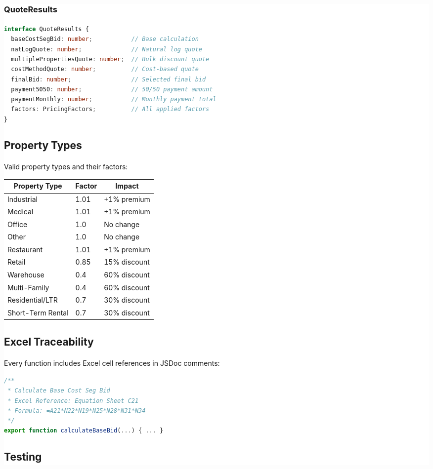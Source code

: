### QuoteResults

```typescript
interface QuoteResults {
  baseCostSegBid: number;           // Base calculation
  natLogQuote: number;              // Natural log quote
  multiplePropertiesQuote: number;  // Bulk discount quote
  costMethodQuote: number;          // Cost-based quote
  finalBid: number;                 // Selected final bid
  payment5050: number;              // 50/50 payment amount
  paymentMonthly: number;           // Monthly payment total
  factors: PricingFactors;          // All applied factors
}
```

## Property Types

Valid property types and their factors:

| Property Type | Factor | Impact |
|---------------|--------|--------|
| Industrial | 1.01 | +1% premium |
| Medical | 1.01 | +1% premium |
| Office | 1.0 | No change |
| Other | 1.0 | No change |
| Restaurant | 1.01 | +1% premium |
| Retail | 0.85 | 15% discount |
| Warehouse | 0.4 | 60% discount |
| Multi-Family | 0.4 | 60% discount |
| Residential/LTR | 0.7 | 30% discount |
| Short-Term Rental | 0.7 | 30% discount |

## Excel Traceability

Every function includes Excel cell references in JSDoc comments:

```typescript
/**
 * Calculate Base Cost Seg Bid
 * Excel Reference: Equation Sheet C21
 * Formula: =A21*N22*N19*N25*N28*N31*N34
 */
export function calculateBaseBid(...) { ... }
```

## Testing
